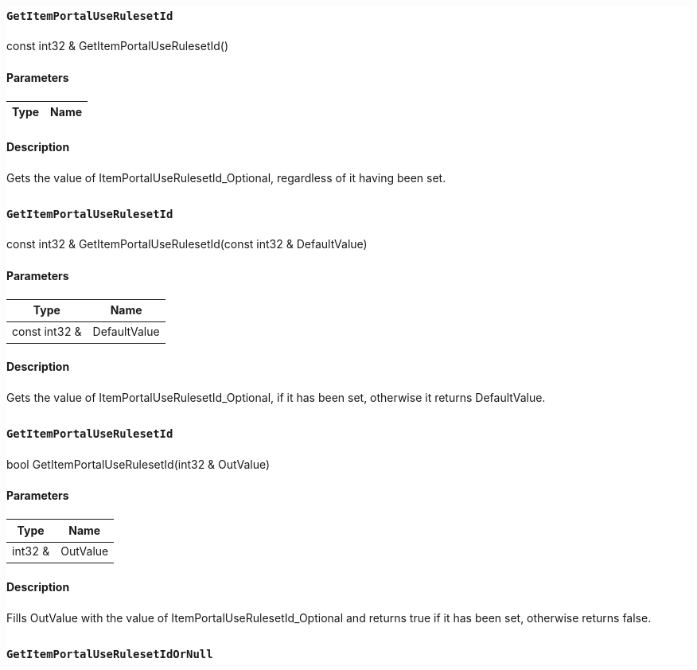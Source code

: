 


### `GetItemPortalUseRulesetId` <a id="structFRHAPI__Item_1a6525e7a7b3a5260b9865e5cfc4b3ce6c"></a>

const int32 & GetItemPortalUseRulesetId()

#### Parameters

| Type | Name |
|------|------|

#### Description

Gets the value of ItemPortalUseRulesetId_Optional, regardless of it having been set.




### `GetItemPortalUseRulesetId` <a id="structFRHAPI__Item_1a38dc8fff9eb52ab927aacb88d1f8d807"></a>

const int32 & GetItemPortalUseRulesetId(const int32 & DefaultValue)

#### Parameters

| Type | Name |
|------|------|
|const int32 &|DefaultValue|

#### Description

Gets the value of ItemPortalUseRulesetId_Optional, if it has been set, otherwise it returns DefaultValue.




### `GetItemPortalUseRulesetId` <a id="structFRHAPI__Item_1acc1530a5f5f45c01bfc15a770433e5a0"></a>

bool GetItemPortalUseRulesetId(int32 & OutValue)

#### Parameters

| Type | Name |
|------|------|
|int32 &|OutValue|

#### Description

Fills OutValue with the value of ItemPortalUseRulesetId_Optional and returns true if it has been set, otherwise returns false.




### `GetItemPortalUseRulesetIdOrNull` <a id="structFRHAPI__Item_1afeea8bdbf8fe60bad93d0653e45acabe"></a>

